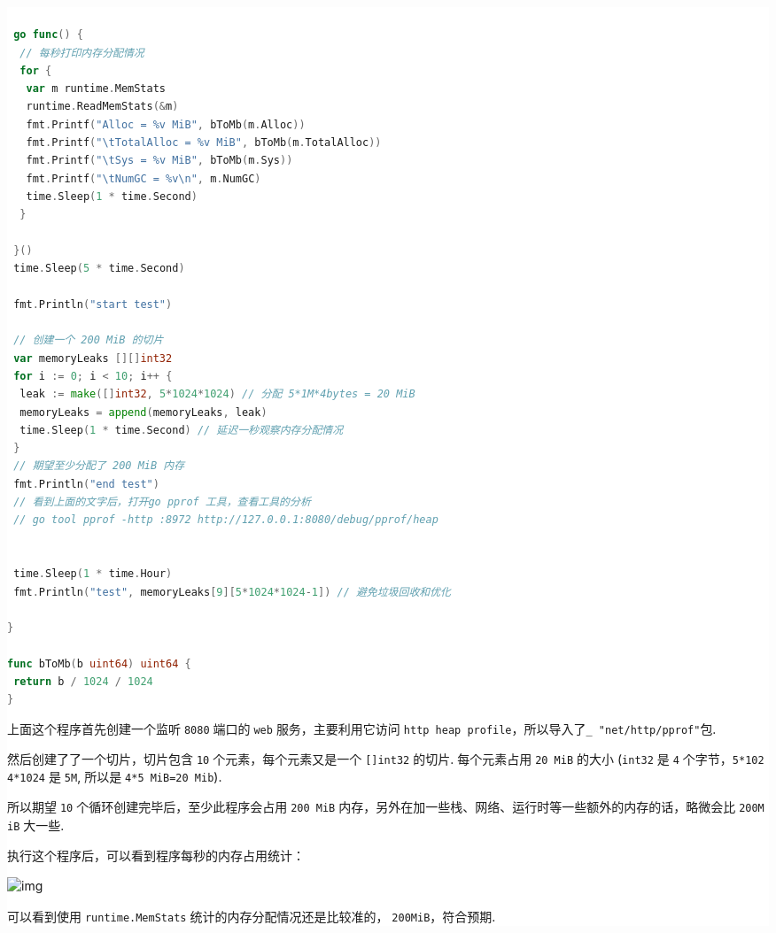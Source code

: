 ```go

 go func() {
  // 每秒打印内存分配情况
  for {
   var m runtime.MemStats
   runtime.ReadMemStats(&m)
   fmt.Printf("Alloc = %v MiB", bToMb(m.Alloc))
   fmt.Printf("\tTotalAlloc = %v MiB", bToMb(m.TotalAlloc))
   fmt.Printf("\tSys = %v MiB", bToMb(m.Sys))
   fmt.Printf("\tNumGC = %v\n", m.NumGC)
   time.Sleep(1 * time.Second)
  }

 }()
 time.Sleep(5 * time.Second)

 fmt.Println("start test")

 // 创建一个 200 MiB 的切片
 var memoryLeaks [][]int32
 for i := 0; i < 10; i++ {
  leak := make([]int32, 5*1024*1024) // 分配 5*1M*4bytes = 20 MiB
  memoryLeaks = append(memoryLeaks, leak)
  time.Sleep(1 * time.Second) // 延迟一秒观察内存分配情况
 }
 // 期望至少分配了 200 MiB 内存
 fmt.Println("end test")
 // 看到上面的文字后，打开go pprof 工具，查看工具的分析
 // go tool pprof -http :8972 http://127.0.0.1:8080/debug/pprof/heap


 time.Sleep(1 * time.Hour)
 fmt.Println("test", memoryLeaks[9][5*1024*1024-1]) // 避免垃圾回收和优化

}

func bToMb(b uint64) uint64 {
 return b / 1024 / 1024
}
```

上面这个程序首先创建一个监听 `8080` 端口的 `web` 服务，主要利用它访问 `http heap profile`，所以导入了`_ "net/http/pprof"`包. 

然后创建了了一个切片，切片包含 `10` 个元素，每个元素又是一个 `[]int32` 的切片. 每个元素占用 `20 MiB` 的大小 (`int32` 是 `4` 个字节，`5*1024*1024` 是 `5M`, 所以是 `4*5 MiB=20 Mib`). 

所以期望 `10` 个循环创建完毕后，至少此程序会占用 `200 MiB` 内存，另外在加一些栈、网络、运行时等一些额外的内存的话，略微会比 `200MiB` 大一些. 

执行这个程序后，可以看到程序每秒的内存占用统计：

![img](https://pic.imgdb.cn/item/66486573d9c307b7e98a2f4e.jpg)

可以看到使用 `runtime.MemStats` 统计的内存分配情况还是比较准的， `200MiB`，符合预期. 
